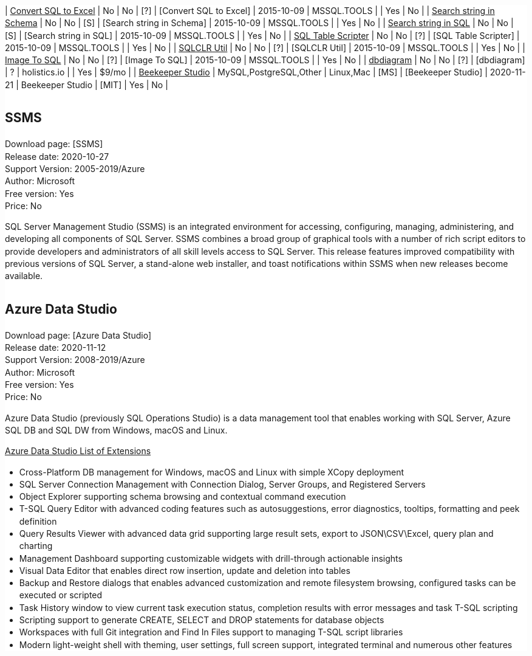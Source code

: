| [Convert SQL to Excel](#convert-sql-to-excel)                    | No                            | No        | [?]      | [Convert SQL to Excel]                             | 2015-10-09 | MSSQL.TOOLS              |           | Yes            |  No   |
| [Search string in Schema](#search-string-in-schema)              | No                            | No        | [S]      | [Search string in Schema]                          | 2015-10-09 | MSSQL.TOOLS              |           | Yes            |  No   |
| [Search string in SQL](#search-string-in-sql)                    | No                            | No        | [S]      | [Search string in SQL]                             | 2015-10-09 | MSSQL.TOOLS              |           | Yes            |  No   |
| [SQL Table Scripter](#sql-table-scripter)                        | No                            | No        | [?]      | [SQL Table Scripter]                               | 2015-10-09 | MSSQL.TOOLS              |           | Yes            |  No   |
| [SQLCLR Util](#sqlclr-util)                                      | No                            | No        | [?]      | [SQLCLR Util]                                      | 2015-10-09 | MSSQL.TOOLS              |           | Yes            |  No   |
| [Image To SQL](#image-to-sql)                                    | No                            | No        | [?]      | [Image To SQL]                                     | 2015-10-09 | MSSQL.TOOLS              |           | Yes            |  No   |
| [dbdiagram](#dbdiagram)                                          | No                            | No        | [?]      | [dbdiagram]                                        | ?          | holistics.io             |           | Yes            | $9/mo |
| [Beekeeper Studio](#beekeeper)                                   | MySQL,PostgreSQL,Other        | Linux,Mac | [MS]     | [Beekeeper Studio]                                 | 2020-11-21 | Beekeeper Studio         | [MIT]     | Yes            |  No   |

<a id="ssms"></a>
## SSMS
Download page: [SSMS]<br/>
Release date: 2020-10-27<br/>
Support Version: 2005-2019/Azure<br/>
Author: Microsoft<br/>
Free version: Yes<br/>
Price: No

SQL Server Management Studio (SSMS) is an integrated environment for accessing, configuring, managing, administering, and developing all components of SQL Server.
SSMS combines a broad group of graphical tools with a number of rich script editors to provide developers and administrators of all skill levels access to SQL Server.
This release features improved compatibility with previous versions of SQL Server, a stand-alone web installer, and toast notifications within SSMS when new releases become available.


<a id="ads"></a>
## Azure Data Studio
Download page: [Azure Data Studio]<br/>
Release date: 2020-11-12<br/>
Support Version: 2008-2019/Azure<br/>
Author: Microsoft<br/>
Free version: Yes<br/>
Price: No

Azure Data Studio (previously SQL Operations Studio) is a data management tool that enables working with SQL Server, Azure SQL DB and SQL DW from Windows, macOS and Linux.

[Azure Data Studio List of Extensions](https://github.com/Microsoft/azuredatastudio/wiki/List-of-Extensions)

 - Cross-Platform DB management for Windows, macOS and Linux with simple XCopy deployment
 - SQL Server Connection Management with Connection Dialog, Server Groups, and Registered Servers
 - Object Explorer supporting schema browsing and contextual command execution
 - T-SQL Query Editor with advanced coding features such as autosuggestions, error diagnostics, tooltips, formatting and peek definition
 - Query Results Viewer with advanced data grid supporting large result sets, export to JSON\CSV\Excel, query plan and charting
 - Management Dashboard supporting customizable widgets with drill-through actionable insights
 - Visual Data Editor that enables direct row insertion, update and deletion into tables
 - Backup and Restore dialogs that enables advanced customization and remote filesystem browsing, configured tasks can be executed or scripted
 - Task History window to view current task execution status, completion results with error messages and task T-SQL scripting
 - Scripting support to generate CREATE, SELECT and DROP statements for database objects
 - Workspaces with full Git integration and Find In Files support to managing T-SQL script libraries
 - Modern light-weight shell with theming, user settings, full screen support, integrated terminal and numerous other features

